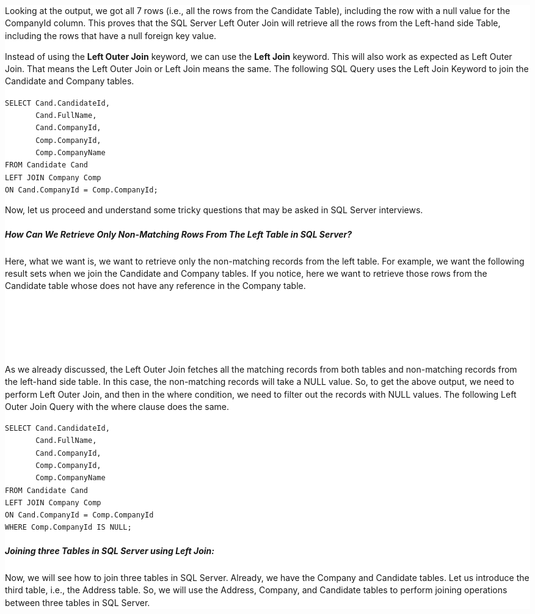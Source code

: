 Looking at the output, we got all 7 rows (i.e., all the rows from the Candidate Table), including the row with a null value for the CompanyId column. This proves that the SQL Server Left Outer Join will retrieve all the rows from the Left-hand side Table, including the rows that have a null foreign key value.

Instead of using the **Left Outer Join** keyword, we can use the **Left Join** keyword. This will also work as expected as Left Outer Join. That means the Left Outer Join or Left Join means the same. The following SQL Query uses the Left Join Keyword to join the Candidate and Company tables.

```
SELECT Cand.CandidateId, 
       Cand.FullName, 
       Cand.CompanyId, 
       Comp.CompanyId, 
       Comp.CompanyName 
FROM Candidate Cand 
LEFT JOIN Company Comp 
ON Cand.CompanyId = Comp.CompanyId;
```

Now, let us proceed and understand some tricky questions that may be asked in SQL Server interviews.

##### **How Can We Retrieve Only Non-Matching Rows From The Left Table in SQL Server?**

Here, what we want is, we want to retrieve only the non-matching records from the left table. For example, we want the following result sets when we join the Candidate and Company tables. If you notice, here we want to retrieve those rows from the Candidate table whose does not have any reference in the Company table.

![How to retrieve only the non-matching rows from the left table in SQL Server.](data:image/svg+xml,%3Csvg%20xmlns=%22http://www.w3.org/2000/svg%22%20width=%22476%22%20height=%2283%22%3E%3C/svg%3E "How to retrieve only the non-matching rows from the left table in SQL Server.")

As we already discussed, the Left Outer Join fetches all the matching records from both tables and non-matching records from the left-hand side table. In this case, the non-matching records will take a NULL value. So, to get the above output, we need to perform Left Outer Join, and then in the where condition, we need to filter out the records with NULL values. The following Left Outer Join Query with the where clause does the same.

```
SELECT Cand.CandidateId, 
       Cand.FullName, 
       Cand.CompanyId, 
       Comp.CompanyId, 
       Comp.CompanyName 
FROM Candidate Cand 
LEFT JOIN Company Comp 
ON Cand.CompanyId = Comp.CompanyId
WHERE Comp.CompanyId IS NULL;
```

##### **Joining three Tables in SQL Server using Left Join:**

Now, we will see how to join three tables in SQL Server. Already, we have the Company and Candidate tables. Let us introduce the third table, i.e., the Address table. So, we will use the Address, Company, and Candidate tables to perform joining operations between three tables in SQL Server.
